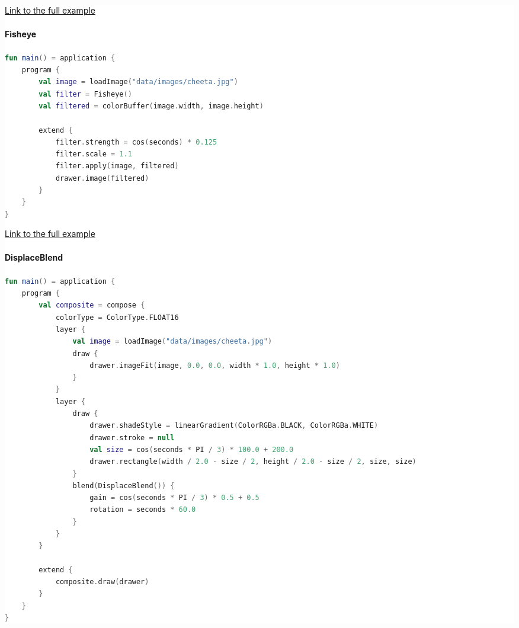 [Link to the full example](https://github.com/openrndr/openrndr-examples/blob/master/src/main/kotlin/examples/80_ORX/C160_Image_filters018.kt) 
 
#### Fisheye 
 
<video controls preload="none" loop poster="../media/filters-306-thumb.jpg">
    <source src="../media/filters-306.mp4" type="video/mp4">
</video>
 
 
```kotlin
fun main() = application {
    program {
        val image = loadImage("data/images/cheeta.jpg")
        val filter = Fisheye()
        val filtered = colorBuffer(image.width, image.height)
        
        extend {
            filter.strength = cos(seconds) * 0.125
            filter.scale = 1.1
            filter.apply(image, filtered)
            drawer.image(filtered)
        }
    }
}
``` 
 
[Link to the full example](https://github.com/openrndr/openrndr-examples/blob/master/src/main/kotlin/examples/80_ORX/C160_Image_filters019.kt) 
 
#### DisplaceBlend 
 
<video controls preload="none" loop poster="../media/filters-307-thumb.jpg">
    <source src="../media/filters-307.mp4" type="video/mp4">
</video>
 
 
```kotlin
fun main() = application {
    program {
        val composite = compose {
            colorType = ColorType.FLOAT16
            layer {
                val image = loadImage("data/images/cheeta.jpg")
                draw {
                    drawer.imageFit(image, 0.0, 0.0, width * 1.0, height * 1.0)
                }
            }
            layer {
                draw {
                    drawer.shadeStyle = linearGradient(ColorRGBa.BLACK, ColorRGBa.WHITE)
                    drawer.stroke = null
                    val size = cos(seconds * PI / 3) * 100.0 + 200.0
                    drawer.rectangle(width / 2.0 - size / 2, height / 2.0 - size / 2, size, size)
                }
                blend(DisplaceBlend()) {
                    gain = cos(seconds * PI / 3) * 0.5 + 0.5
                    rotation = seconds * 60.0
                }
            }
        }
        
        extend {
            composite.draw(drawer)
        }
    }
}
``` 